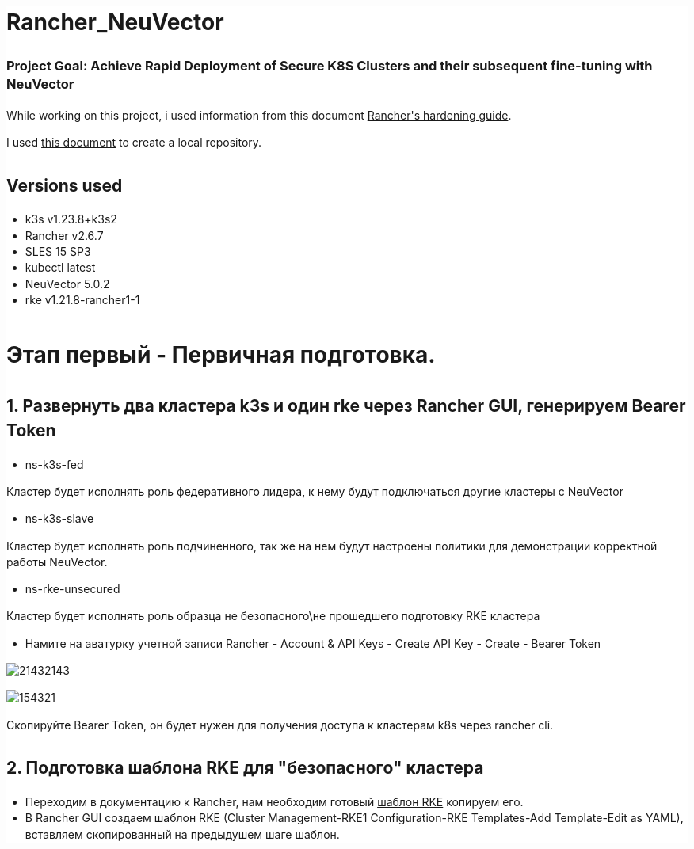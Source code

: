 # Rancher_NeuVector
### Project Goal: Achieve Rapid Deployment of Secure K8S Clusters and their subsequent fine-tuning with NeuVector

While working on this project, i used information from this document [Rancher's hardening guide](https://docs.ranchermanager.rancher.io/pages-for-subheaders/rancher-v2.6-hardening-guides).

I used [this document](https://github.com/dff1980/SAPDI-2022#download-images) to create a local repository.

## Versions used
- k3s v1.23.8+k3s2
- Rancher v2.6.7
- SLES 15 SP3
- kubectl latest
- NeuVector 5.0.2
- rke v1.21.8-rancher1-1

# Этап первый - Первичная подготовка.

## 1. Развернуть два кластера k3s и один rke через Rancher GUI, генерируем Bearer Token

- ns-k3s-fed

Кластер будет исполнять роль федеративного лидера, к нему будут подключаться другие кластеры с NeuVector
- ns-k3s-slave

Кластер будет исполнять роль подчиненного, так же на нем будут настроены политики для демонстрации корректной работы NeuVector.
- ns-rke-unsecured

Кластер будет исполнять роль образца не безопасного\не прошедшего подготовку RKE кластера

- Намите на аватурку учетной записи Rancher - Account & API Keys - Create API Key - Create - Bearer Token 

![21432143](https://user-images.githubusercontent.com/61315483/189633582-bad5fe3a-15d3-4773-b8aa-5a6b48f3d9fe.png)

![154321](https://user-images.githubusercontent.com/61315483/189633687-807f80ef-d55e-464b-b461-7c51425e28f6.PNG)


Скопируйте Bearer Token, он будет нужен для получения доступа к кластерам k8s через rancher cli. 

## 2. Подготовка шаблона RKE для "безопасного" кластера

- Переходим в документацию к Rancher, нам необходим готовый [шаблон RKE](https://docs.ranchermanager.rancher.io/reference-guides/rancher-security/rancher-v2.6-hardening-guides/rke1-hardening-guide-with-cis-v1.6-benchmark#reference-hardened-rke-template-configuration) копируем его.
- В Rancher GUI создаем шаблон RKE (Cluster Management-RKE1 Configuration-RKE Templates-Add Template-Edit as YAML), вставляем скопированный на предыдушем шаге шаблон.
